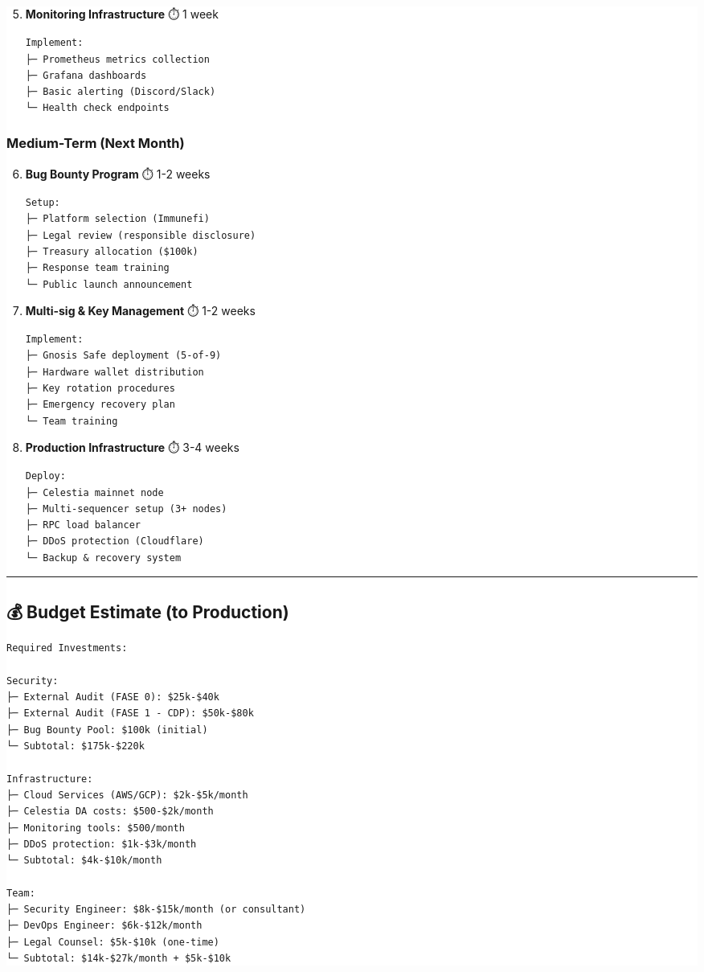 5. **Monitoring Infrastructure** ⏱️ 1 week
   ```
   Implement:
   ├─ Prometheus metrics collection
   ├─ Grafana dashboards
   ├─ Basic alerting (Discord/Slack)
   └─ Health check endpoints
   ```

### Medium-Term (Next Month)

6. **Bug Bounty Program** ⏱️ 1-2 weeks
   ```
   Setup:
   ├─ Platform selection (Immunefi)
   ├─ Legal review (responsible disclosure)
   ├─ Treasury allocation ($100k)
   ├─ Response team training
   └─ Public launch announcement
   ```

7. **Multi-sig & Key Management** ⏱️ 1-2 weeks
   ```
   Implement:
   ├─ Gnosis Safe deployment (5-of-9)
   ├─ Hardware wallet distribution
   ├─ Key rotation procedures
   ├─ Emergency recovery plan
   └─ Team training
   ```

8. **Production Infrastructure** ⏱️ 3-4 weeks
   ```
   Deploy:
   ├─ Celestia mainnet node
   ├─ Multi-sequencer setup (3+ nodes)
   ├─ RPC load balancer
   ├─ DDoS protection (Cloudflare)
   └─ Backup & recovery system
   ```

---

## 💰 Budget Estimate (to Production)

```
Required Investments:

Security:
├─ External Audit (FASE 0): $25k-$40k
├─ External Audit (FASE 1 - CDP): $50k-$80k
├─ Bug Bounty Pool: $100k (initial)
└─ Subtotal: $175k-$220k

Infrastructure:
├─ Cloud Services (AWS/GCP): $2k-$5k/month
├─ Celestia DA costs: $500-$2k/month
├─ Monitoring tools: $500/month
├─ DDoS protection: $1k-$3k/month
└─ Subtotal: $4k-$10k/month

Team:
├─ Security Engineer: $8k-$15k/month (or consultant)
├─ DevOps Engineer: $6k-$12k/month
├─ Legal Counsel: $5k-$10k (one-time)
└─ Subtotal: $14k-$27k/month + $5k-$10k
```